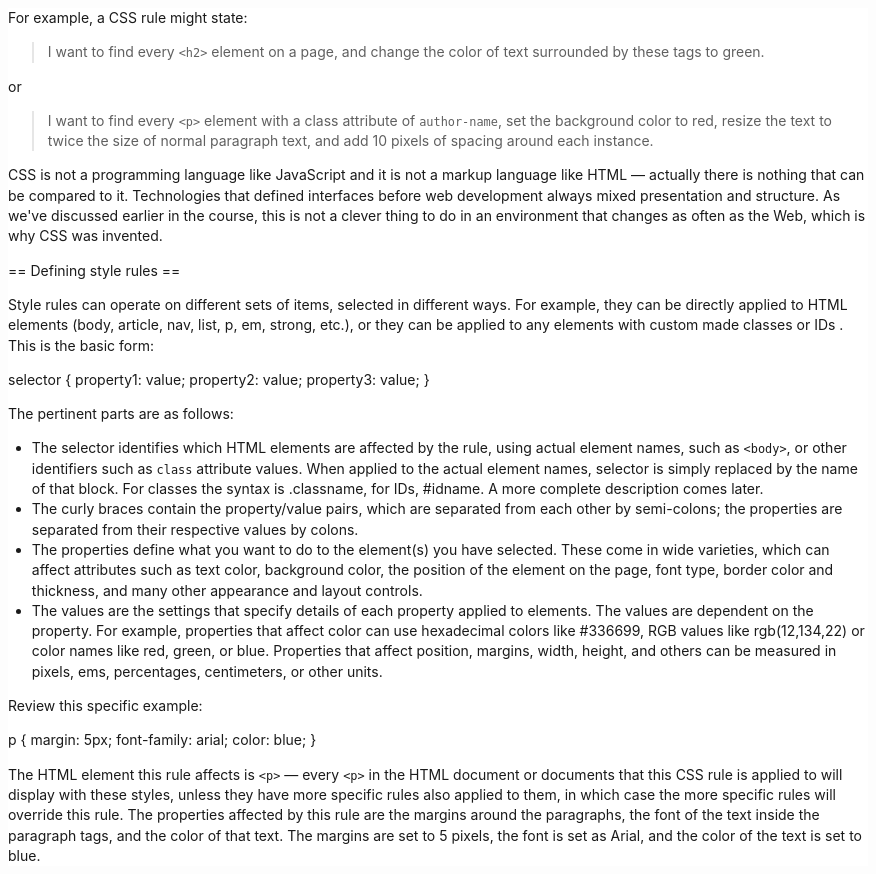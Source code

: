 For example, a CSS rule might state:

<blockquote>I want to find every <code>&lt;h2&gt;</code> element on a page, and change the color of text surrounded by these tags to green.</blockquote>

or

<blockquote>I want to find every <code>&lt;p&gt;</code> element with a class attribute of <code>author-name</code>, set the background color to red, resize the text to twice the size of normal paragraph text, and add 10 pixels of spacing around each instance.</blockquote>

CSS is not a programming language like JavaScript and it is not a markup language like HTML — actually there is nothing that can be compared to it. Technologies that defined interfaces before web development always mixed presentation and structure. As we've discussed earlier in the course, this is not a clever thing to do in an environment that changes as often as the Web, which is why CSS was invented.
 
== Defining style rules ==
 
Style rules can operate on different sets of items, selected in different ways. For example, they can be directly applied to HTML elements (body, article, nav, list, p, em, strong, etc.), or they can be applied to any elements with custom made classes or IDs .  This is the basic form:

<syntaxhighlight lang="css">selector {
  property1: value;
  property2: value;
  property3: value;
}</syntaxhighlight>
 
The pertinent parts are as follows:

* The selector identifies which HTML elements are affected by the rule, using actual element names, such as <code>&lt;body&gt;</code>, or other identifiers such as <code>class</code> attribute values. When applied to the actual element names, selector is simply replaced by the name of that block.  For classes the syntax is .classname, for IDs, #idname.  A more complete description comes later.
* The curly braces contain the property/value pairs, which are separated from each other by semi-colons; the properties are separated from their respective values by colons.
* The properties define what you want to do to the element(s) you have selected. These come in wide varieties, which can affect attributes such as text color, background color, the position of the element on the page, font type, border color and thickness, and many other appearance and layout controls.
* The values are the settings that specify details of each property applied to elements. The values are dependent on the property. For example, properties that affect color can use hexadecimal colors like #336699, RGB values like rgb(12,134,22) or color names like red, green, or blue. Properties that affect position, margins, width, height, and others can be measured in pixels, ems, percentages, centimeters, or other units.
 
Review this specific example:
 
<syntaxhighlight lang="css">p {
  margin: 5px;
  font-family: arial;
  color: blue;
}</syntaxhighlight>
 
The HTML element this rule affects is <code>&lt;p&gt;</code> — every <code>&lt;p&gt;</code> in the HTML document or documents that this CSS rule is applied to will display with these styles, unless they have more specific rules also applied to them, in which case the more specific rules will override this rule. The properties affected by this rule are the margins around the paragraphs, the font of the text inside the paragraph tags, and the color of that text. The margins are set to 5 pixels, the font is set as Arial, and the color of the text is set to blue.
